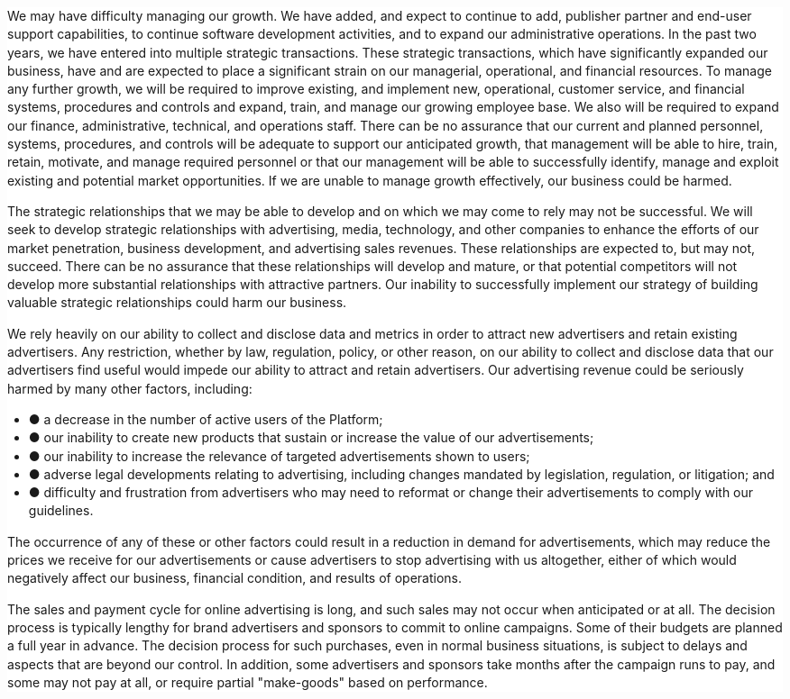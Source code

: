 We may have difficulty managing our growth. We have added, and expect to continue to add, publisher partner and end-user support capabilities, to continue software development activities, and to expand our administrative operations. In the past two years, we have entered into multiple strategic transactions. These strategic transactions, which have significantly expanded our business, have and are expected to place a significant strain on our managerial, operational, and financial resources. To manage any further growth, we will be required to improve existing, and implement new, operational, customer service, and financial systems, procedures and controls and expand, train, and manage our growing employee base. We also will be required to expand our finance, administrative, technical, and operations staff. There can be no assurance that our current and planned personnel, systems, procedures, and controls will be adequate to support our anticipated growth, that management will be able to hire, train, retain, motivate, and manage required personnel or that our management will be able to successfully identify, manage and exploit existing and potential market opportunities. If we are unable to manage growth effectively, our business could be harmed.

The strategic relationships that we may be able to develop and on which we may come to rely may not be successful. We will seek to develop strategic relationships with advertising, media, technology, and other companies to enhance the efforts of our market penetration, business development, and advertising sales revenues. These relationships are expected to, but may not, succeed. There can be no assurance that these relationships will develop and mature, or that potential competitors will not develop more substantial relationships with attractive partners. Our inability to successfully implement our strategy of building valuable strategic relationships could harm our business.

We rely heavily on our ability to collect and disclose data and metrics in order to attract new advertisers and retain existing advertisers. Any restriction, whether by law, regulation, policy, or other reason, on our ability to collect and disclose data that our advertisers find useful would impede our ability to attract and retain advertisers. Our advertising revenue could be seriously harmed by many other factors, including:

* ● a decrease in the number of active users of the Platform;
* ● our inability to create new products that sustain or increase the value of our advertisements;
* ● our inability to increase the relevance of targeted advertisements shown to users;
* ● adverse legal developments relating to advertising, including changes mandated by legislation, regulation, or litigation; and
* ● difficulty and frustration from advertisers who may need to reformat or change their advertisements to comply with our guidelines.

The occurrence of any of these or other factors could result in a reduction in demand for advertisements, which may reduce the prices we receive for our advertisements or cause advertisers to stop advertising with us altogether, either of which would negatively affect our business, financial condition, and results of operations.

The sales and payment cycle for online advertising is long, and such sales may not occur when anticipated or at all. The decision process is typically lengthy for brand advertisers and sponsors to commit to online campaigns. Some of their budgets are planned a full year in advance. The decision process for such purchases, even in normal business situations, is subject to delays and aspects that are beyond our control. In addition, some advertisers and sponsors take months after the campaign runs to pay, and some may not pay at all, or require partial "make-goods" based on performance.
